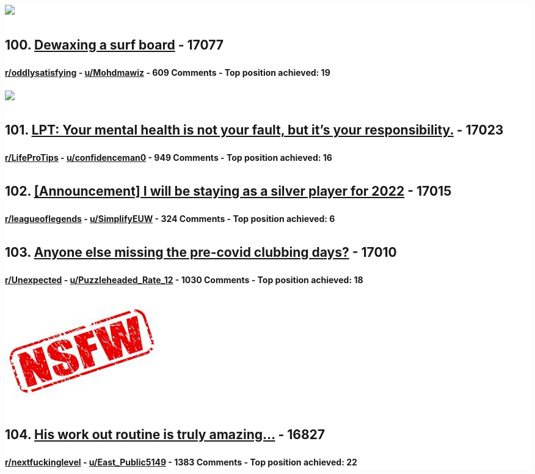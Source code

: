 <a href="https://v.redd.it/7ujywoahbe081"><img src="https://b.thumbs.redditmedia.com/r2TN5oqqitGKPYV5NnTxdm3H-qzd_yuIkCnnrQA6gWQ.jpg"></img></a>

## 100. [Dewaxing a surf board](http://reddit.com/r/oddlysatisfying/comments/qwo3rx/dewaxing_a_surf_board/) - 17077
#### [r/oddlysatisfying](http://reddit.com/r/oddlysatisfying) - [u/Mohdmawiz](http://reddit.com/u/Mohdmawiz) - 609 Comments - Top position achieved: 19

<a href="https://v.redd.it/wlk2kvfqec081"><img src="https://b.thumbs.redditmedia.com/5pVKl_zaF7hO7BrkqcmZbzydulIqXl15DFhZcyD1aNw.jpg"></img></a>

## 101. [LPT: Your mental health is not your fault, but it’s your responsibility.](http://reddit.com/r/LifeProTips/comments/qwpg7f/lpt_your_mental_health_is_not_your_fault_but_its/) - 17023
#### [r/LifeProTips](http://reddit.com/r/LifeProTips) - [u/confidenceman0](http://reddit.com/u/confidenceman0) - 949 Comments - Top position achieved: 16

## 102. [[Announcement] I will be staying as a silver player for 2022](http://reddit.com/r/leagueoflegends/comments/qws4vk/announcement_i_will_be_staying_as_a_silver_player/) - 17015
#### [r/leagueoflegends](http://reddit.com/r/leagueoflegends) - [u/SimplifyEUW](http://reddit.com/u/SimplifyEUW) - 324 Comments - Top position achieved: 6

## 103. [Anyone else missing the pre-covid clubbing days?](http://reddit.com/r/Unexpected/comments/qwprgw/anyone_else_missing_the_precovid_clubbing_days/) - 17010
#### [r/Unexpected](http://reddit.com/r/Unexpected) - [u/Puzzleheaded_Rate_12](http://reddit.com/u/Puzzleheaded_Rate_12) - 1030 Comments - Top position achieved: 18

<a href="https://v.redd.it/dksbxit3wc081"><img src="https://github.com/mgerb/top-of-reddit/raw/master/nsfw.jpg"></img></a>

## 104. [His work out routine is truly amazing...](http://reddit.com/r/nextfuckinglevel/comments/qwuukj/his_work_out_routine_is_truly_amazing/) - 16827
#### [r/nextfuckinglevel](http://reddit.com/r/nextfuckinglevel) - [u/East_Public5149](http://reddit.com/u/East_Public5149) - 1383 Comments - Top position achieved: 22
